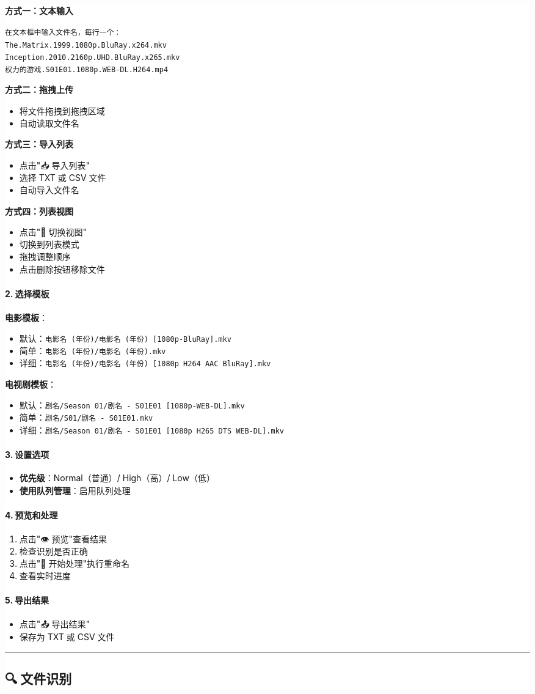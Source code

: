 **方式一：文本输入**
```
在文本框中输入文件名，每行一个：
The.Matrix.1999.1080p.BluRay.x264.mkv
Inception.2010.2160p.UHD.BluRay.x265.mkv
权力的游戏.S01E01.1080p.WEB-DL.H264.mp4
```

**方式二：拖拽上传**
- 将文件拖拽到拖拽区域
- 自动读取文件名

**方式三：导入列表**
- 点击"📥 导入列表"
- 选择 TXT 或 CSV 文件
- 自动导入文件名

**方式四：列表视图**
- 点击"🔄 切换视图"
- 切换到列表模式
- 拖拽调整顺序
- 点击删除按钮移除文件

#### 2. 选择模板

**电影模板**：
- 默认：`电影名 (年份)/电影名 (年份) [1080p-BluRay].mkv`
- 简单：`电影名 (年份)/电影名 (年份).mkv`
- 详细：`电影名 (年份)/电影名 (年份) [1080p H264 AAC BluRay].mkv`

**电视剧模板**：
- 默认：`剧名/Season 01/剧名 - S01E01 [1080p-WEB-DL].mkv`
- 简单：`剧名/S01/剧名 - S01E01.mkv`
- 详细：`剧名/Season 01/剧名 - S01E01 [1080p H265 DTS WEB-DL].mkv`

#### 3. 设置选项

- **优先级**：Normal（普通）/ High（高）/ Low（低）
- **使用队列管理**：启用队列处理

#### 4. 预览和处理

1. 点击"👁️ 预览"查看结果
2. 检查识别是否正确
3. 点击"🚀 开始处理"执行重命名
4. 查看实时进度

#### 5. 导出结果

- 点击"📤 导出结果"
- 保存为 TXT 或 CSV 文件

---

## 🔍 文件识别
